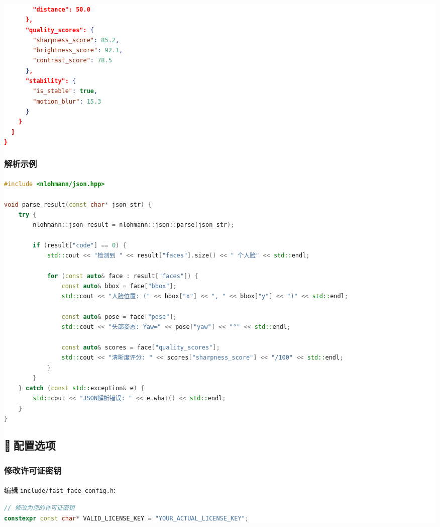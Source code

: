 ```json
        "distance": 50.0
      },
      "quality_scores": {
        "sharpness_score": 85.2,
        "brightness_score": 92.1,
        "contrast_score": 78.5
      },
      "stability": {
        "is_stable": true,
        "motion_blur": 15.3
      }
    }
  ]
}
```

### 解析示例
```cpp
#include <nlohmann/json.hpp>

void parse_result(const char* json_str) {
    try {
        nlohmann::json result = nlohmann::json::parse(json_str);
        
        if (result["code"] == 0) {
            std::cout << "检测到 " << result["faces"].size() << " 个人脸" << std::endl;
            
            for (const auto& face : result["faces"]) {
                const auto& bbox = face["bbox"];
                std::cout << "人脸位置: (" << bbox["x"] << ", " << bbox["y"] << ")" << std::endl;
                
                const auto& pose = face["pose"];
                std::cout << "头部姿态: Yaw=" << pose["yaw"] << "°" << std::endl;
                
                const auto& scores = face["quality_scores"];
                std::cout << "清晰度评分: " << scores["sharpness_score"] << "/100" << std::endl;
            }
        }
    } catch (const std::exception& e) {
        std::cout << "JSON解析错误: " << e.what() << std::endl;
    }
}
```

## 🔧 配置选项

### 修改许可证密钥
编辑 `include/fast_face_config.h`:
```cpp
// 修改为您的许可证密钥
constexpr const char* VALID_LICENSE_KEY = "YOUR_ACTUAL_LICENSE_KEY";
```
